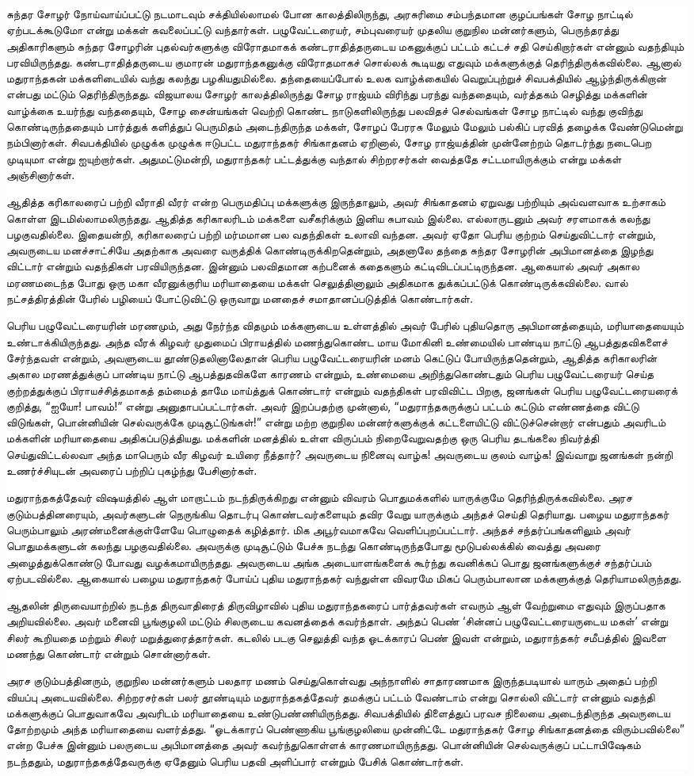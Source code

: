 சுந்தர சோழர் நோய்வாய்ப்பட்டு நடமாடவும் சக்தியில்லாமல் போன காலத்திலிருந்து, அரசுரிமை சம்பந்தமான குழப்பங்கள் சோழ நாட்டில் ஏற்படக்கூடுமோ என்று மக்கள் கவலைப்பட்டு வந்தார்கள். பழுவேட்டரையர், சம்புவரையர் முதலிய குறுநில மன்னர்களும், பெருந்தரத்து அதிகாரிகளும் சுந்தர சோழரின் புதல்வர்களுக்கு விரோதமாகக் கண்டராதித்தருடைய மகனுக்குப் பட்டம் கட்டச் சதி செய்கிறார்கள் என்னும் வதந்தியும் பரவியிருந்தது. கண்டராதித்தருடைய குமாரன் மதுராந்தகனுக்கு விரோதமாகச் சொல்லக் கூடியது எதுவும் மக்களுக்குத் தெரிந்திருக்கவில்லை. ஆனால் மதுராந்தகன் மக்களிடையில் வந்து கலந்து பழகியதுமில்லை. தந்தையைப்போல் உலக வாழ்க்கையில் வெறுப்புற்றுச் சிவபக்தியில் ஆழ்ந்திருக்கிறான் என்பது மட்டும் தெரிந்திருந்தது. விஜயாலய சோழர் காலத்திலிருந்து சோழ ராஜ்யம் விரிந்து பரந்து வந்ததையும், வர்த்தகம் செழித்து மக்களின் வாழ்க்கை உயர்ந்து வந்ததையும், சோழ சைன்யங்கள் வெற்றி கொண்ட நாடுகளிலிருந்து பலவிதச் செல்வங்கள் சோழ நாட்டில் வந்து குவிந்து கொண்டிருந்ததையும் பார்த்துக் களித்துப் பெருமிதம் அடைந்திருந்த மக்கள், சோழப் பேரரசு மேலும் மேலும் பல்கிப் பரவித் தழைக்க வேண்டுமென்று நம்பினார்கள். சிவபக்தியில் முழுக்க முழுக்க ஈடுபட்ட மதுராந்தகர் சிங்காதனம் ஏறினால், சோழ ராஜ்யத்தின் முன்னேற்றம் தொடர்ந்து நடைபெற முடியுமா என்று ஐயுற்றார்கள். அதுமட்டுமன்றி, மதுராந்தகர் பட்டத்துக்கு வந்தால் சிற்றரசர்கள் வைத்ததே சட்டமாயிருக்கும் என்று மக்கள் அஞ்சினார்கள்.

ஆதித்த கரிகாலரைப் பற்றி வீராதி வீரர் என்ற பெருமதிப்பு மக்களுக்கு இருந்தாலும், அவர் சிங்காதனம் ஏறுவது பற்றியும் அவ்வளவாக உற்சாகம் கொள்ள இடமில்லாமலிருந்தது. ஆதித்த கரிகாலரிடம் மக்களை வசீகரிக்கும் இனிய சுபாவம் இல்லை. எல்லாருடனும் அவர் சரளமாகக் கலந்து பழகுவதில்லை. இதையன்றி, கரிகாலரைப் பற்றி மர்மமான பல வதந்திகள் உலாவி வந்தன. அவர் ஏதோ பெரிய குற்றம் செய்துவிட்டார் என்றும், அவருடைய மனச்சாட்சியே அதற்காக அவரை வருத்திக் கொண்டிருக்கிறதென்றும், அதனாலே தந்தை சுந்தர சோழரின் அபிமானத்தை இழந்து விட்டார் என்றும் வதந்திகள் பரவியிருந்தன. இன்னும் பலவிதமான கற்பனைக் கதைகளும் கட்டிவிடப்பட்டிருந்தன. ஆகையால் அவர் அகால மரணமடைந்த போது ஒரு மகா வீரனுக்குரிய மரியாதையை மக்கள் செலுத்தினாலும் அதிகமாக துக்கப்பட்டுக் கொண்டிருக்கவில்லை. வால் நட்சத்திரத்தின் பேரில் பழியைப் போட்டுவிட்டு ஒருவாறு மனதைச் சமாதானப்படுத்திக் கொண்டார்கள்.

பெரிய பழுவேட்டரையரின் மரணமும், அது நேர்ந்த விதமும் மக்களுடைய உள்ளத்தில் அவர் பேரில் புதியதொரு அபிமானத்தையும், மரியாதையையும் உண்டாக்கியிருந்தது. அந்த வீரக் கிழவர் முதுமைப் பிராயத்தில் மணந்துகொண்ட மாய மோகினி உண்மையில் பாண்டிய நாட்டு ஆபத்துதவிகளைச் சேர்ந்தவள் என்றும், அவளுடைய தூண்டுதலினாலேதான் பெரிய பழுவேட்டரையரின் மனம் கெட்டுப் போயிருந்ததென்றும், ஆதித்த கரிகாலரின் அகால மரணத்துக்குப் பாண்டிய நாட்டு ஆபத்துதவிகளே காரணம் என்றும், உண்மையை அறிந்துகொண்டதும் பெரிய பழுவேட்டரையர் செய்த குற்றத்துக்குப் பிராயச்சித்தமாகத் தம்மைத் தாமே மாய்த்துக் கொண்டார் என்றும் வதந்திகள் பரவிவிட்ட பிறகு, ஜனங்கள் பெரிய பழுவேட்டரையரைக் குறித்து, &#8220;ஐயோ! பாவம்!&#8221; என்று அனுதாபப்பட்டார்கள். அவர் இறப்பதற்கு முன்னால், &#8220;மதுராந்தகருக்குப் பட்டம் கட்டும் எண்ணத்தை விட்டு விடுங்கள், பொன்னியின் செல்வருக்கே முடிசூட்டுங்கள்!&#8221; என்று மற்ற குறுநில மன்னர்களுக்குக் கட்டளையிட்டு விட்டுச்சென்றார் என்பதும் அவரிடம் மக்களின் மரியாதையை அதிகப்படுத்தியது. மக்களின் மனத்தில் உள்ள விருப்பம் நிறைவேறுவதற்கு ஒரு பெரிய தடங்கலை நிவர்த்தி செய்துவிட்டல்லவா அந்த மாபெரும் வீர கிழவர் உயிரை நீத்தார்? அவருடைய நினைவு வாழ்க! அவருடைய குலம் வாழ்க! இவ்வாறு ஜனங்கள் நன்றி உணர்ச்சியுடன் அவரைப் பற்றிப் புகழ்ந்து பேசினார்கள்.

மதுராந்தகத்தேவர் விஷயத்தில் ஆள் மாறாட்டம் நடந்திருக்கிறது என்னும் விவரம் பொதுமக்களில் யாருக்குமே தெரிந்திருக்கவில்லை. அரச குடும்பத்தினரையும், அவர்களுடன் நெருங்கிய தொடர்பு கொண்டவர்களையும் தவிர வேறு யாருக்கும் அந்தச் செய்தி தெரியாது. பழைய மதுராந்தகர் பெரும்பாலும் அரண்மனைக்குள்ளேயே பொழுதைக் கழித்தார். மிக அபூர்வமாகவே வெளிப்புறப்பட்டார். அந்தச் சந்தர்ப்பங்களிலும் அவர் பொதுமக்களுடன் கலந்து பழகுவதில்லை. அவருக்கு முடிசூட்டும் பேச்சு நடந்து கொண்டிருந்தபோது மூடுபல்லக்கில் வைத்து அவரை அழைத்துக்கொண்டு போவது வழக்கமாயிருந்தது. அவருடைய அங்க அடையாளங்களைக் கூர்ந்து கவனிக்கப் பொது ஜனங்களுக்குச் சந்தர்ப்பம் ஏற்படவில்லை. ஆகையால் பழைய மதுராந்தகர் போய்ப் புதிய மதுராந்தகர் வந்துள்ள விவரமே மிகப் பெரும்பாலான மக்களுக்குத் தெரியாமலிருந்தது.

ஆதலின் திருவையாற்றில் நடந்த திருவாதிரைத் திருவிழாவில் புதிய மதுராந்தகரைப் பார்த்தவர்கள் எவரும் ஆள் வேற்றுமை எதுவும் இருப்பதாக அறியவில்லை. அவர் மனைவி பூங்குழலி மட்டும் சிலருடைய கவனத்தைக் கவர்ந்தாள். அந்தப் பெண் &#8216;சின்னப் பழுவேட்டரையருடைய மகள்&#8217; என்று சிலர் கூறியதை மற்றும் சிலர் மறுத்துரைத்தார்கள். கடலில் படகு செலுத்தி வந்த ஓடக்காரப் பெண் இவள் என்றும், மதுராந்தகர் சமீபத்தில் இவளை மணந்து கொண்டார் என்றும் சொன்னார்கள்.

அரச குடும்பத்தினரும், குறுநில மன்னர்களும் பலதார மணம் செய்துகொள்வது அந்நாளில் சாதாரணமாக இருந்தபடியால் யாரும் அதைப் பற்றி வியப்பு அடையவில்லை. சிற்றரசர்கள் பலர் தூண்டியும் மதுராந்தகத்தேவர் தமக்குப் பட்டம் வேண்டாம் என்று சொல்லி விட்டார் என்னும் வதந்தி மக்களுக்குப் பொதுவாகவே அவரிடம் மரியாதையை உண்டுபண்ணியிருந்தது. சிவபக்தியில் திளைத்துப் பரவச நிலையை அடைந்திருந்த அவருடைய தோற்றமும் அந்த மரியாதையை வளர்த்தது. &#8220;ஓடக்காரப் பெண்ணாகிய பூங்குழலியை முன்னிட்டே மதுராந்தகர் சோழ சிங்காதனத்தை விரும்பவில்லை&#8221; என்ற பேச்சு இன்னும் பலருடைய அபிமானத்தை அவர் கவர்ந்துகொள்ளக் காரணமாயிருந்தது. பொன்னியின் செல்வருக்குப் பட்டாபிஷேகம் நடந்ததும், மதுராந்தகத்தேவருக்கு ஏதேனும் பெரிய பதவி அளிப்பார் என்றும் பேசிக் கொண்டார்கள்.
